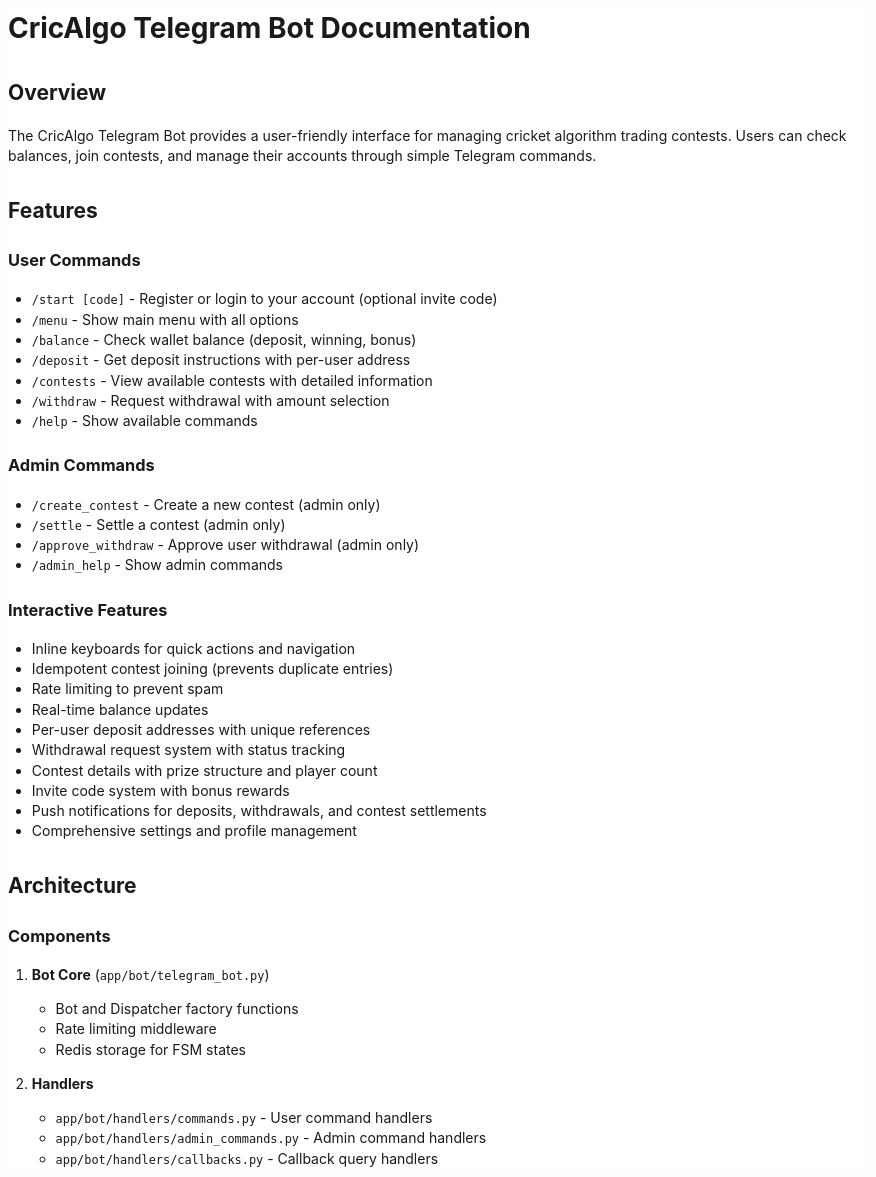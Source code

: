 # CricAlgo Telegram Bot Documentation

## Overview

The CricAlgo Telegram Bot provides a user-friendly interface for managing cricket algorithm trading contests. Users can check balances, join contests, and manage their accounts through simple Telegram commands.

## Features

### User Commands
- `/start [code]` - Register or login to your account (optional invite code)
- `/menu` - Show main menu with all options
- `/balance` - Check wallet balance (deposit, winning, bonus)
- `/deposit` - Get deposit instructions with per-user address
- `/contests` - View available contests with detailed information
- `/withdraw` - Request withdrawal with amount selection
- `/help` - Show available commands

### Admin Commands
- `/create_contest` - Create a new contest (admin only)
- `/settle` - Settle a contest (admin only)
- `/approve_withdraw` - Approve user withdrawal (admin only)
- `/admin_help` - Show admin commands

### Interactive Features
- Inline keyboards for quick actions and navigation
- Idempotent contest joining (prevents duplicate entries)
- Rate limiting to prevent spam
- Real-time balance updates
- Per-user deposit addresses with unique references
- Withdrawal request system with status tracking
- Contest details with prize structure and player count
- Invite code system with bonus rewards
- Push notifications for deposits, withdrawals, and contest settlements
- Comprehensive settings and profile management

## Architecture

### Components

1. **Bot Core** (`app/bot/telegram_bot.py`)
   - Bot and Dispatcher factory functions
   - Rate limiting middleware
   - Redis storage for FSM states

2. **Handlers**
   - `app/bot/handlers/commands.py` - User command handlers
   - `app/bot/handlers/admin_commands.py` - Admin command handlers
   - `app/bot/handlers/callbacks.py` - Callback query handlers
